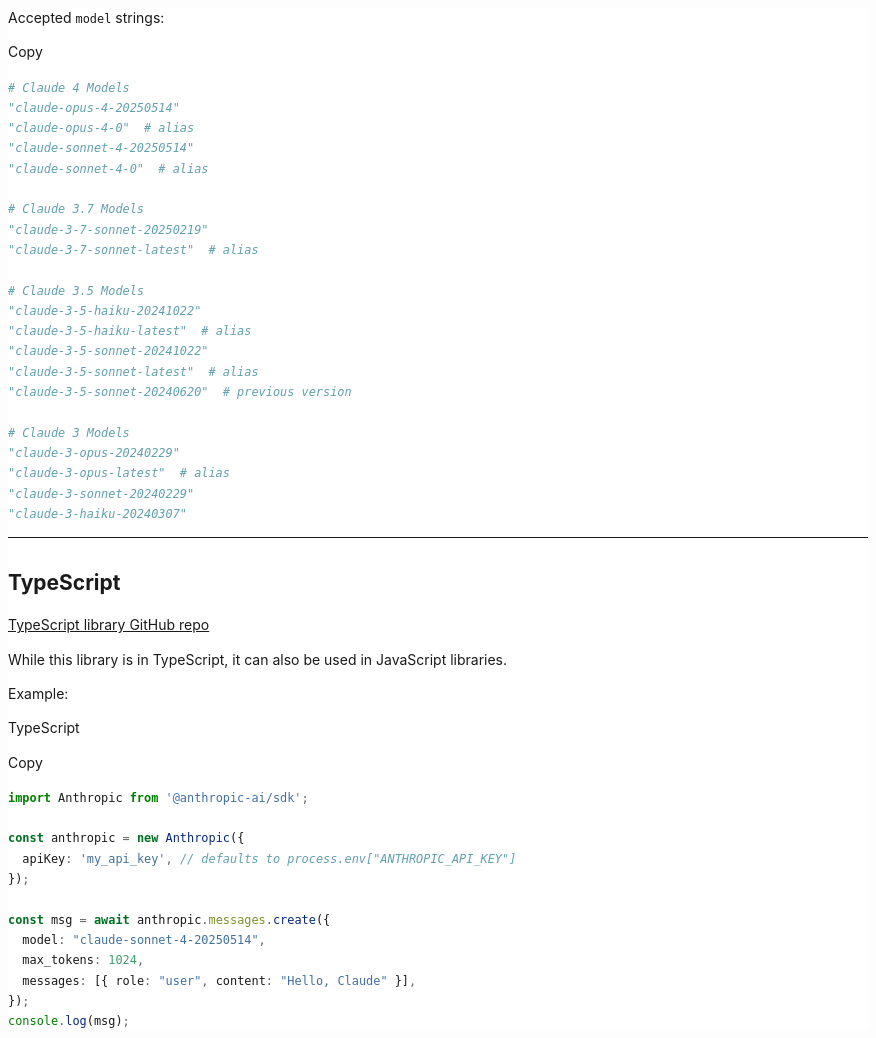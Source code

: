 Accepted `model` strings:

Copy

```Python
# Claude 4 Models
"claude-opus-4-20250514"
"claude-opus-4-0"  # alias
"claude-sonnet-4-20250514"
"claude-sonnet-4-0"  # alias

# Claude 3.7 Models
"claude-3-7-sonnet-20250219"
"claude-3-7-sonnet-latest"  # alias

# Claude 3.5 Models
"claude-3-5-haiku-20241022"
"claude-3-5-haiku-latest"  # alias
"claude-3-5-sonnet-20241022"
"claude-3-5-sonnet-latest"  # alias
"claude-3-5-sonnet-20240620"  # previous version

# Claude 3 Models
"claude-3-opus-20240229"
"claude-3-opus-latest"  # alias
"claude-3-sonnet-20240229"
"claude-3-haiku-20240307"

```

* * *

## [​](https://docs.anthropic.com/en/api/client-sdks\#typescript)  TypeScript

[TypeScript library GitHub repo](https://github.com/anthropics/anthropic-sdk-typescript)

While this library is in TypeScript, it can also be used in JavaScript libraries.

Example:

TypeScript

Copy

```TypeScript
import Anthropic from '@anthropic-ai/sdk';

const anthropic = new Anthropic({
  apiKey: 'my_api_key', // defaults to process.env["ANTHROPIC_API_KEY"]
});

const msg = await anthropic.messages.create({
  model: "claude-sonnet-4-20250514",
  max_tokens: 1024,
  messages: [{ role: "user", content: "Hello, Claude" }],
});
console.log(msg);

```
